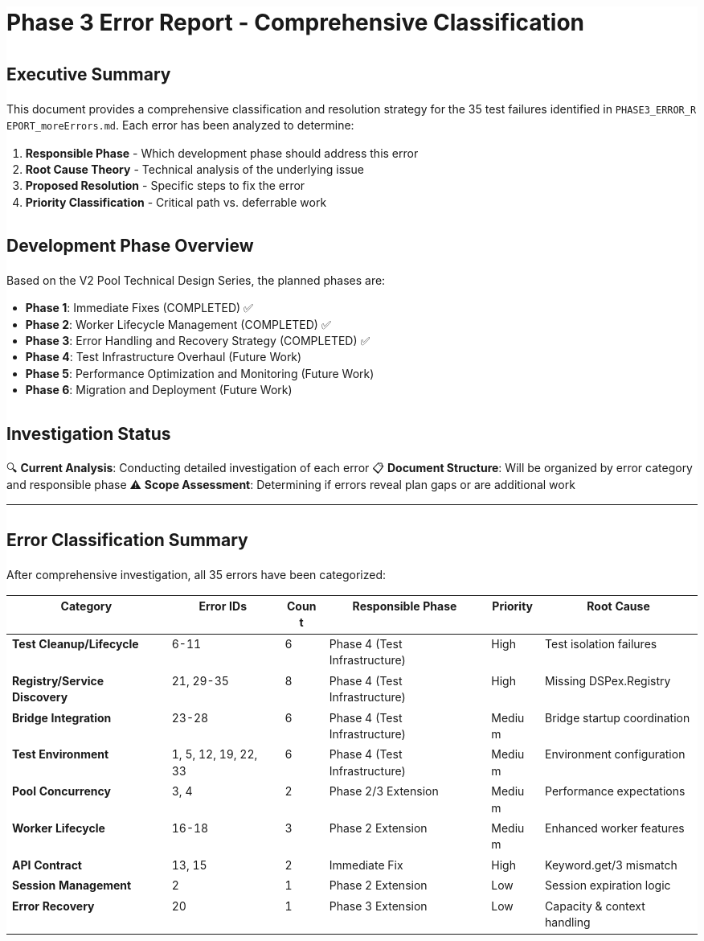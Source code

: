 # Phase 3 Error Report - Comprehensive Classification

## Executive Summary

This document provides a comprehensive classification and resolution strategy for the 35 test failures identified in `PHASE3_ERROR_REPORT_moreErrors.md`. Each error has been analyzed to determine:

1. **Responsible Phase** - Which development phase should address this error
2. **Root Cause Theory** - Technical analysis of the underlying issue  
3. **Proposed Resolution** - Specific steps to fix the error
4. **Priority Classification** - Critical path vs. deferrable work

## Development Phase Overview

Based on the V2 Pool Technical Design Series, the planned phases are:

- **Phase 1**: Immediate Fixes (COMPLETED) ✅
- **Phase 2**: Worker Lifecycle Management (COMPLETED) ✅  
- **Phase 3**: Error Handling and Recovery Strategy (COMPLETED) ✅
- **Phase 4**: Test Infrastructure Overhaul (Future Work)
- **Phase 5**: Performance Optimization and Monitoring (Future Work)
- **Phase 6**: Migration and Deployment (Future Work)

## Investigation Status

🔍 **Current Analysis**: Conducting detailed investigation of each error
📋 **Document Structure**: Will be organized by error category and responsible phase
⚠️ **Scope Assessment**: Determining if errors reveal plan gaps or are additional work

---

## Error Classification Summary  

After comprehensive investigation, all 35 errors have been categorized:

| Category | Error IDs | Count | Responsible Phase | Priority | Root Cause |
|----------|-----------|-------|-------------------|----------|------------|
| **Test Cleanup/Lifecycle** | 6-11 | 6 | Phase 4 (Test Infrastructure) | High | Test isolation failures |
| **Registry/Service Discovery** | 21, 29-35 | 8 | Phase 4 (Test Infrastructure) | High | Missing DSPex.Registry |
| **Bridge Integration** | 23-28 | 6 | Phase 4 (Test Infrastructure) | Medium | Bridge startup coordination |
| **Test Environment** | 1, 5, 12, 19, 22, 33 | 6 | Phase 4 (Test Infrastructure) | Medium | Environment configuration |
| **Pool Concurrency** | 3, 4 | 2 | Phase 2/3 Extension | Medium | Performance expectations |
| **Worker Lifecycle** | 16-18 | 3 | Phase 2 Extension | Medium | Enhanced worker features |
| **API Contract** | 13, 15 | 2 | Immediate Fix | High | Keyword.get/3 mismatch |
| **Session Management** | 2 | 1 | Phase 2 Extension | Low | Session expiration logic |
| **Error Recovery** | 20 | 1 | Phase 3 Extension | Low | Capacity & context handling |
